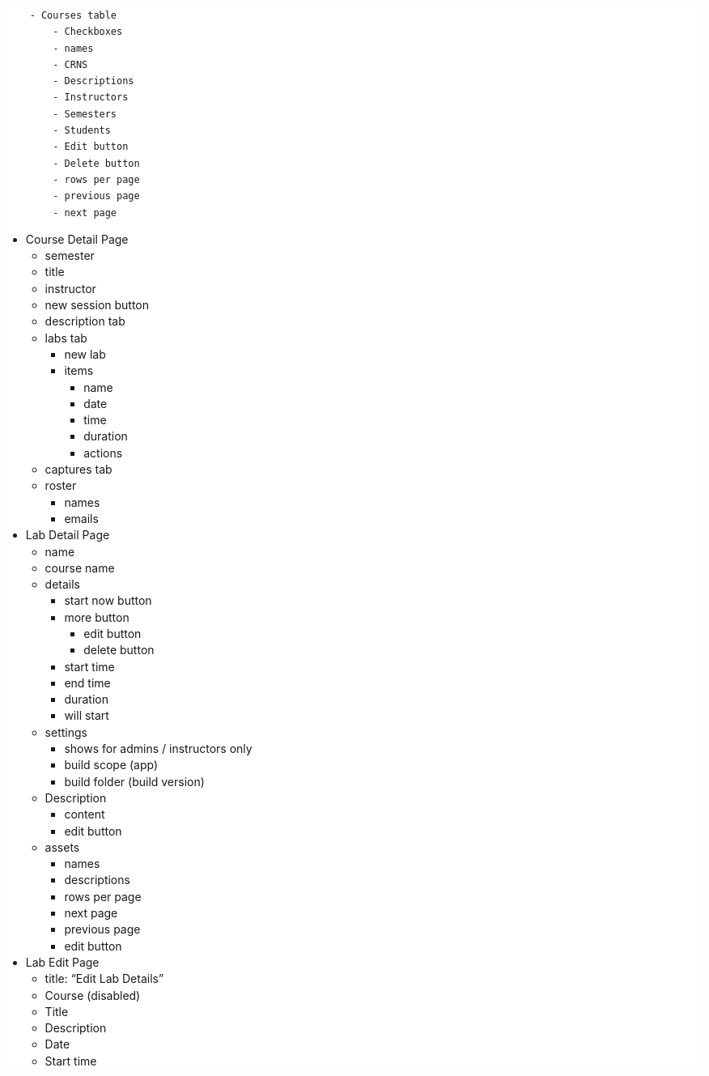         - Courses table
            - Checkboxes
            - names
            - CRNS
            - Descriptions
            - Instructors
            - Semesters
            - Students
            - Edit button
            - Delete button
            - rows per page 
            - previous page
            - next page
- Course Detail Page
    - semester
    - title
    - instructor
    - new session button
    - description tab
    - labs tab
        - new lab
        - items
            - name
            - date
            - time
            - duration
            - actions
    - captures tab
    - roster
        - names
        - emails
- Lab Detail Page
    - name
    - course name
    - details
        - start now button
        - more button
            - edit button
            - delete button
        - start time
        - end time
        - duration
        - will start
    - settings
        - shows for admins / instructors only
        - build scope (app)
        - build folder (build version)
    - Description
        - content
        - edit button
    - assets
        - names
        - descriptions
        - rows per page
        - next page
        - previous page
        - edit button
- Lab Edit Page
    - title: “Edit Lab Details”
    - Course (disabled)
    - Title
    - Description
    - Date
    - Start time